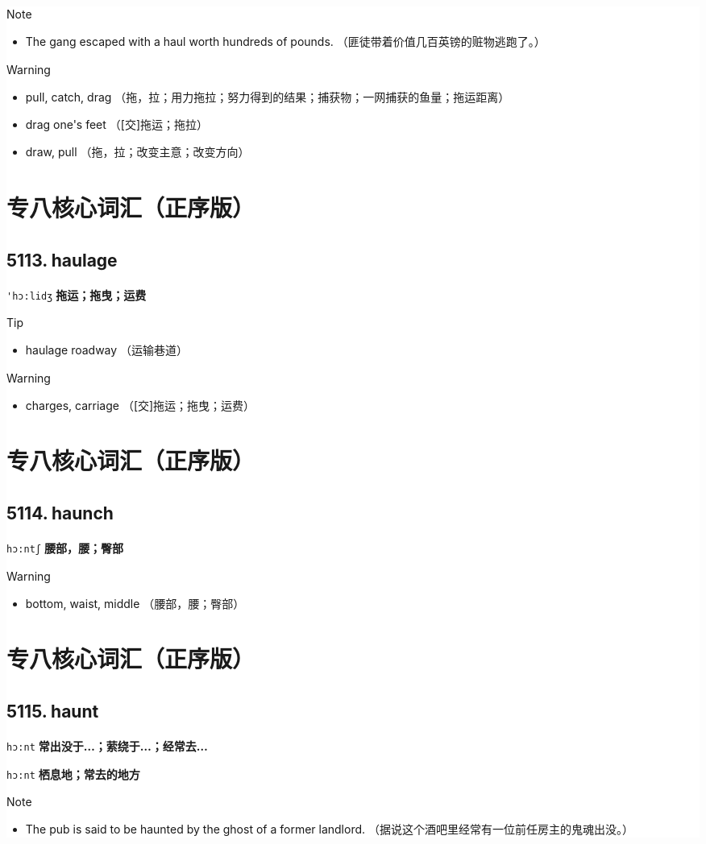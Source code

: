 > [!NOTE]
>
> - The gang escaped with a haul worth hundreds of pounds. （匪徒带着价值几百英镑的赃物逃跑了。）
>

> [!WARNING]
>
> - pull, catch, drag （拖，拉；用力拖拉；努力得到的结果；捕获物；一网捕获的鱼量；拖运距离）
>
> - drag one's feet （[交]拖运；拖拉）
>
> - draw, pull （拖，拉；改变主意；改变方向）
>

# 专八核心词汇（正序版）

## 5113. haulage

`'hɔ:lidʒ`  **拖运；拖曳；运费**

> [!TIP]
>
> - haulage roadway （运输巷道）
>

> [!WARNING]
>
> - charges, carriage （[交]拖运；拖曳；运费）
>

# 专八核心词汇（正序版）

## 5114. haunch

`hɔ:ntʃ`  **腰部，腰；臀部**

> [!WARNING]
>
> - bottom, waist, middle （腰部，腰；臀部）
>

# 专八核心词汇（正序版）

## 5115. haunt

`hɔ:nt`  **常出没于…；萦绕于…；经常去…**

`hɔ:nt`  **栖息地；常去的地方**

> [!NOTE]
>
> - The pub is said to be haunted by the ghost of a former landlord. （据说这个酒吧里经常有一位前任房主的鬼魂出没。）
>
